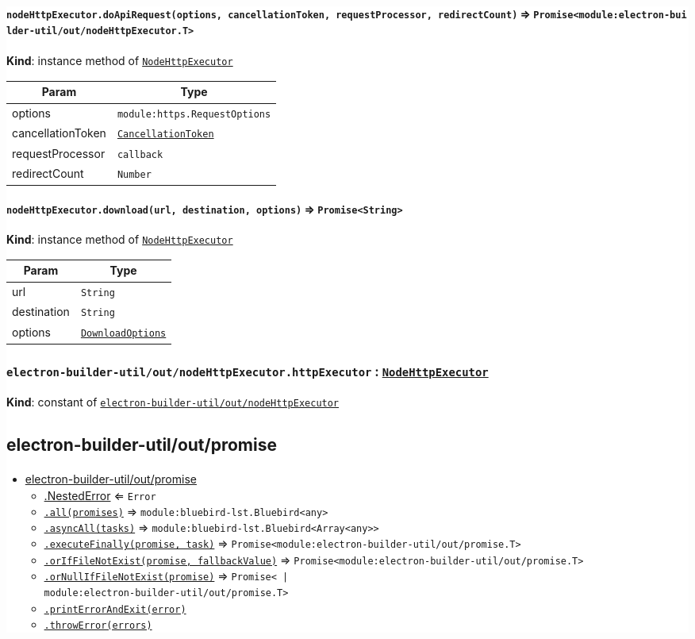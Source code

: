 <a name="module_electron-builder-util/out/nodeHttpExecutor.NodeHttpExecutor+doApiRequest"></a>
#### `nodeHttpExecutor.doApiRequest(options, cancellationToken, requestProcessor, redirectCount)` ⇒ <code>Promise&lt;module:electron-builder-util/out/nodeHttpExecutor.T&gt;</code>
**Kind**: instance method of [<code>NodeHttpExecutor</code>](#NodeHttpExecutor)  

| Param | Type |
| --- | --- |
| options | <code>module:https.RequestOptions</code> | 
| cancellationToken | <code>[CancellationToken](electron-builder-http#CancellationToken)</code> | 
| requestProcessor | <code>callback</code> | 
| redirectCount | <code>Number</code> | 

<a name="module_electron-builder-util/out/nodeHttpExecutor.NodeHttpExecutor+download"></a>
#### `nodeHttpExecutor.download(url, destination, options)` ⇒ <code>Promise&lt;String&gt;</code>
**Kind**: instance method of [<code>NodeHttpExecutor</code>](#NodeHttpExecutor)  

| Param | Type |
| --- | --- |
| url | <code>String</code> | 
| destination | <code>String</code> | 
| options | <code>[DownloadOptions](electron-builder-http#DownloadOptions)</code> | 

<a name="module_electron-builder-util/out/nodeHttpExecutor.httpExecutor"></a>
### `electron-builder-util/out/nodeHttpExecutor.httpExecutor` : <code>[NodeHttpExecutor](#NodeHttpExecutor)</code>
**Kind**: constant of [<code>electron-builder-util/out/nodeHttpExecutor</code>](#module_electron-builder-util/out/nodeHttpExecutor)  
<a name="module_electron-builder-util/out/promise"></a>
## electron-builder-util/out/promise

* [electron-builder-util/out/promise](#module_electron-builder-util/out/promise)
    * [.NestedError](#NestedError) ⇐ <code>Error</code>
    * [`.all(promises)`](#module_electron-builder-util/out/promise.all) ⇒ <code>module:bluebird-lst.Bluebird&lt;any&gt;</code>
    * [`.asyncAll(tasks)`](#module_electron-builder-util/out/promise.asyncAll) ⇒ <code>module:bluebird-lst.Bluebird&lt;Array&lt;any&gt;&gt;</code>
    * [`.executeFinally(promise, task)`](#module_electron-builder-util/out/promise.executeFinally) ⇒ <code>Promise&lt;module:electron-builder-util/out/promise.T&gt;</code>
    * [`.orIfFileNotExist(promise, fallbackValue)`](#module_electron-builder-util/out/promise.orIfFileNotExist) ⇒ <code>Promise&lt;module:electron-builder-util/out/promise.T&gt;</code>
    * [`.orNullIfFileNotExist(promise)`](#module_electron-builder-util/out/promise.orNullIfFileNotExist) ⇒ <code>Promise&lt; \| module:electron-builder-util/out/promise.T&gt;</code>
    * [`.printErrorAndExit(error)`](#module_electron-builder-util/out/promise.printErrorAndExit)
    * [`.throwError(errors)`](#module_electron-builder-util/out/promise.throwError)
